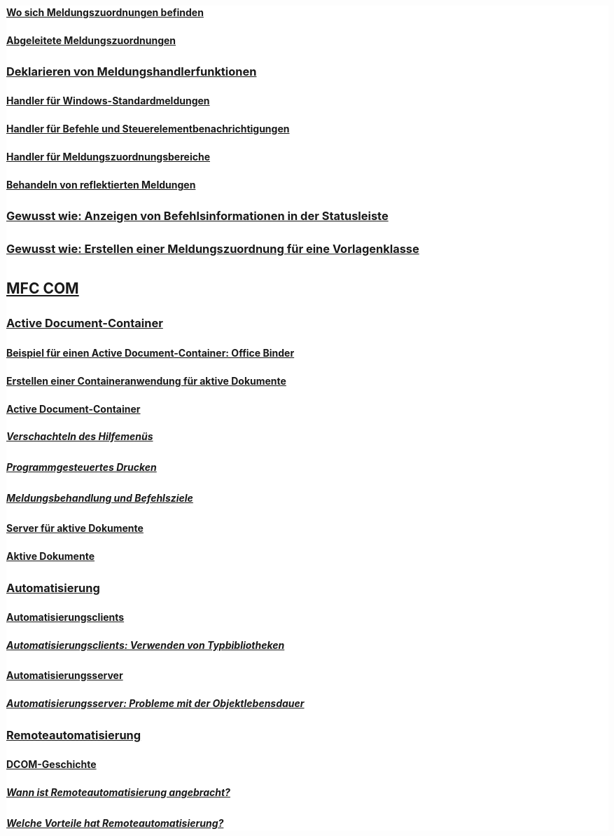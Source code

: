 #### [Wo sich Meldungszuordnungen befinden](where-to-find-message-maps.md)
#### [Abgeleitete Meldungszuordnungen](derived-message-maps.md)
### [Deklarieren von Meldungshandlerfunktionen](declaring-message-handler-functions.md)
#### [Handler für Windows-Standardmeldungen](handlers-for-standard-windows-messages.md)
#### [Handler für Befehle und Steuerelementbenachrichtigungen](handlers-for-commands-and-control-notifications.md)
#### [Handler für Meldungszuordnungsbereiche](handlers-for-message-map-ranges.md)
#### [Behandeln von reflektierten Meldungen](handling-reflected-messages.md)
### [Gewusst wie: Anzeigen von Befehlsinformationen in der Statusleiste](how-to-display-command-information-in-the-status-bar.md)
### [Gewusst wie: Erstellen einer Meldungszuordnung für eine Vorlagenklasse](how-to-create-a-message-map-for-a-template-class.md)
## [MFC COM](mfc-com.md)
### [Active Document-Container](active-document-containment.md)
#### [Beispiel für einen Active Document-Container: Office Binder](example-of-active-document-containment-office-binder.md)
#### [Erstellen einer Containeranwendung für aktive Dokumente](creating-an-active-document-container-application.md)
#### [Active Document-Container](active-document-containers.md)
##### [Verschachteln des Hilfemenüs](help-menu-merging.md)
##### [Programmgesteuertes Drucken](programmatic-printing.md)
##### [Meldungsbehandlung und Befehlsziele](message-handling-and-command-targets.md)
#### [Server für aktive Dokumente](active-document-servers.md)
#### [Aktive Dokumente](active-documents.md)
### [Automatisierung](automation.md)
#### [Automatisierungsclients](automation-clients.md)
##### [Automatisierungsclients: Verwenden von Typbibliotheken](automation-clients-using-type-libraries.md)
#### [Automatisierungsserver](automation-servers.md)
##### [Automatisierungsserver: Probleme mit der Objektlebensdauer](automation-servers-object-lifetime-issues.md)
### [Remoteautomatisierung](remote-automation.md)
#### [DCOM-Geschichte](history-of-dcom.md)
##### [Wann ist Remoteautomatisierung angebracht?](where-does-remote-automation-fit-in-q.md)
##### [Welche Vorteile hat Remoteautomatisierung?](what-does-remote-automation-provide-q.md)